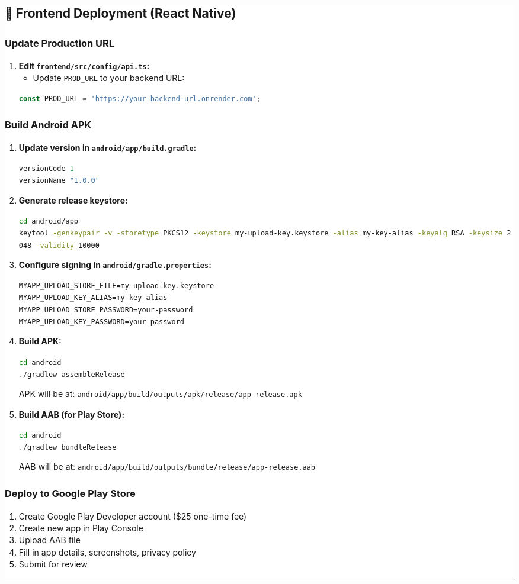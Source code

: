 ## 📱 Frontend Deployment (React Native)

### Update Production URL

1. **Edit `frontend/src/config/api.ts`:**
   - Update `PROD_URL` to your backend URL:
   ```typescript
   const PROD_URL = 'https://your-backend-url.onrender.com';
   ```

### Build Android APK

1. **Update version in `android/app/build.gradle`:**
   ```gradle
   versionCode 1
   versionName "1.0.0"
   ```

2. **Generate release keystore:**
   ```bash
   cd android/app
   keytool -genkeypair -v -storetype PKCS12 -keystore my-upload-key.keystore -alias my-key-alias -keyalg RSA -keysize 2048 -validity 10000
   ```

3. **Configure signing in `android/gradle.properties`:**
   ```properties
   MYAPP_UPLOAD_STORE_FILE=my-upload-key.keystore
   MYAPP_UPLOAD_KEY_ALIAS=my-key-alias
   MYAPP_UPLOAD_STORE_PASSWORD=your-password
   MYAPP_UPLOAD_KEY_PASSWORD=your-password
   ```

4. **Build APK:**
   ```bash
   cd android
   ./gradlew assembleRelease
   ```
   APK will be at: `android/app/build/outputs/apk/release/app-release.apk`

5. **Build AAB (for Play Store):**
   ```bash
   cd android
   ./gradlew bundleRelease
   ```
   AAB will be at: `android/app/build/outputs/bundle/release/app-release.aab`

### Deploy to Google Play Store

1. Create Google Play Developer account ($25 one-time fee)
2. Create new app in Play Console
3. Upload AAB file
4. Fill in app details, screenshots, privacy policy
5. Submit for review

---